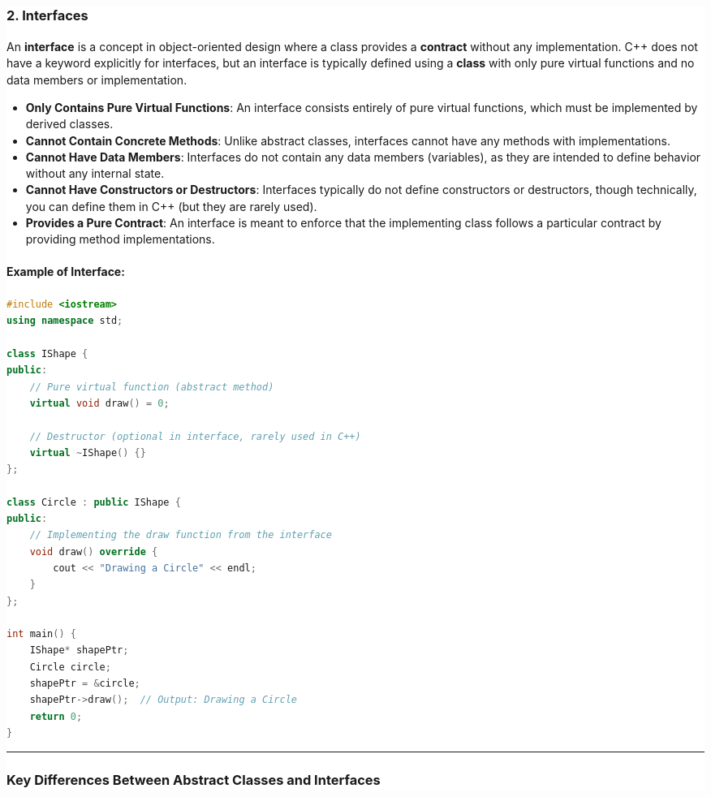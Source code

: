 
### **2. Interfaces**

An **interface** is a concept in object-oriented design where a class provides a **contract** without any implementation. C++ does not have a keyword explicitly for interfaces, but an interface is typically defined using a **class** with only pure virtual functions and no data members or implementation.

- **Only Contains Pure Virtual Functions**: An interface consists entirely of pure virtual functions, which must be implemented by derived classes.
- **Cannot Contain Concrete Methods**: Unlike abstract classes, interfaces cannot have any methods with implementations.
- **Cannot Have Data Members**: Interfaces do not contain any data members (variables), as they are intended to define behavior without any internal state.
- **Cannot Have Constructors or Destructors**: Interfaces typically do not define constructors or destructors, though technically, you can define them in C++ (but they are rarely used).
- **Provides a Pure Contract**: An interface is meant to enforce that the implementing class follows a particular contract by providing method implementations.

#### **Example of Interface**:
```cpp
#include <iostream>
using namespace std;

class IShape {
public:
    // Pure virtual function (abstract method)
    virtual void draw() = 0;

    // Destructor (optional in interface, rarely used in C++)
    virtual ~IShape() {}
};

class Circle : public IShape {
public:
    // Implementing the draw function from the interface
    void draw() override {
        cout << "Drawing a Circle" << endl;
    }
};

int main() {
    IShape* shapePtr;
    Circle circle;
    shapePtr = &circle;
    shapePtr->draw();  // Output: Drawing a Circle
    return 0;
}
```

---

### **Key Differences Between Abstract Classes and Interfaces**
